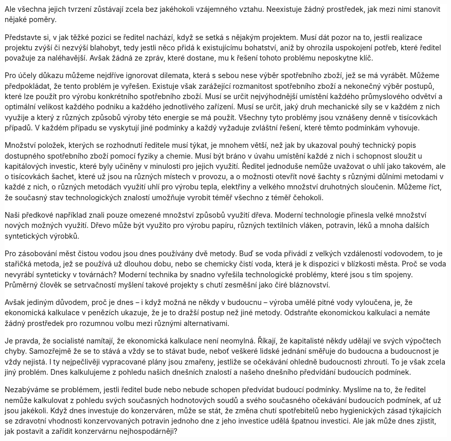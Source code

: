 Ale všechna jejich tvrzení zůstávají zcela bez jakéhokoli vzájemného vztahu. Neexistuje žádný prostředek, jak mezi nimi stanovit nějaké poměry.

Představte si, v jak těžké pozici se ředitel nachází, když se setká s nějakým projektem. Musí dát pozor na to, jestli realizace projektu zvýší či nezvýší blahobyt, tedy jestli něco přidá k existujícímu bohatství, aniž by ohrozila uspokojení potřeb, které ředitel považuje za naléhavější. Avšak žádná ze zpráv, které dostane, mu k řešení tohoto problému neposkytne klíč.

Pro účely důkazu můžeme nejdříve ignorovat dilemata, která s sebou nese výběr spotřebního zboží, jež se má vyrábět. Můžeme předpokládat, že tento problém je vyřešen. Existuje však zarážející rozmanitost spotřebního zboží a nekonečný výběr postupů, které lze použít pro výrobu konkrétního spotřebního zboží. Musí se určit nejvýhodnější umístění každého průmyslového odvětví a optimální velikost každého podniku a každého jednotlivého zařízení. Musí se určit, jaký druh mechanické síly se v každém z nich využije a který z různých způsobů výroby této energie se má použít. Všechny tyto problémy jsou vznášeny denně v tisícovkách případů. V každém případu se vyskytují jiné podmínky a každý vyžaduje zvláštní řešení, které těmto podmínkám vyhovuje.

Množství položek, kterých se rozhodnutí ředitele musí týkat, je mnohem větší, než jak by ukazoval pouhý technický popis dostupného spotřebního zboží pomocí fyziky a chemie. Musí být bráno v úvahu umístění každé z nich i schopnost sloužit u kapitálových investic, které byly učiněny v minulosti pro jejich využití. Ředitel jednoduše nemůže uvažovat o uhlí jako takovém, ale o tisícovkách šachet, které už jsou na různých místech v provozu, a o možnosti otevřít nové šachty s různými důlními metodami v každé z nich, o různých metodách využití uhlí pro výrobu tepla, elektřiny a velkého množství druhotných sloučenin. Můžeme říct, že současný stav technologických znalostí umožňuje vyrobit téměř všechno z téměř čehokoli.

Naši předkové například znali pouze omezené množství způsobů využití dřeva. Moderní technologie přinesla velké množství nových možných využití. Dřevo může být využito pro výrobu papíru, různých textilních vláken, potravin, léků a mnoha dalších syntetických výrobků.

Pro zásobování měst čistou vodou jsou dnes používány dvě metody. Buď se voda přivádí z velkých vzdáleností vodovodem, to je stařičká metoda, jež se používá už dlouhou dobu, nebo se chemicky čistí voda, která je k dispozici v blízkosti města. Proč se voda nevyrábí synteticky v továrnách? Moderní technika by snadno vyřešila technologické problémy, které jsou s tím spojeny. Průměrný člověk se setrvačností myšlení takové projekty s chutí zesměšní jako čiré bláznovství.

Avšak jediným důvodem, proč je dnes – i když možná ne někdy v budoucnu – výroba umělé pitné vody vyloučena, je, že ekonomická kalkulace v penězích ukazuje, že je to dražší postup než jiné metody. Odstraňte ekonomickou kalkulaci a nemáte žádný prostředek pro rozumnou volbu mezi různými alternativami.

Je pravda, že socialisté namítají, že ekonomická kalkulace není neomylná. Říkají, že kapitalisté někdy udělají ve svých výpočtech chyby. Samozřejmě že se to stává a vždy se to stávat bude, neboť veškeré lidské jednání směřuje do budoucna a budoucnost je vždy nejistá. I ty nejpečlivěji vypracované plány jsou zmařeny, jestliže se očekávání ohledně budoucnosti zhroutí. To je však zcela jiný problém. Dnes kalkulujeme z pohledu našich dnešních znalostí a našeho dnešního předvídání budoucích podmínek.



Nezabýváme se problémem, jestli ředitel bude nebo nebude schopen předvídat budoucí podmínky. Myslíme na to, že ředitel nemůže kalkulovat z pohledu svých současných hodnotových soudů a svého současného očekávání budoucích podmínek, ať už jsou jakékoli. Když dnes investuje do konzerváren, může se stát, že změna chutí spotřebitelů nebo hygienických zásad týkajících se zdravotní vhodnosti konzervovaných potravin jednoho dne z jeho investice udělá špatnou investici. Ale jak může dnes zjistit, jak postavit a zařídit konzervárnu nejhospodárněji?
